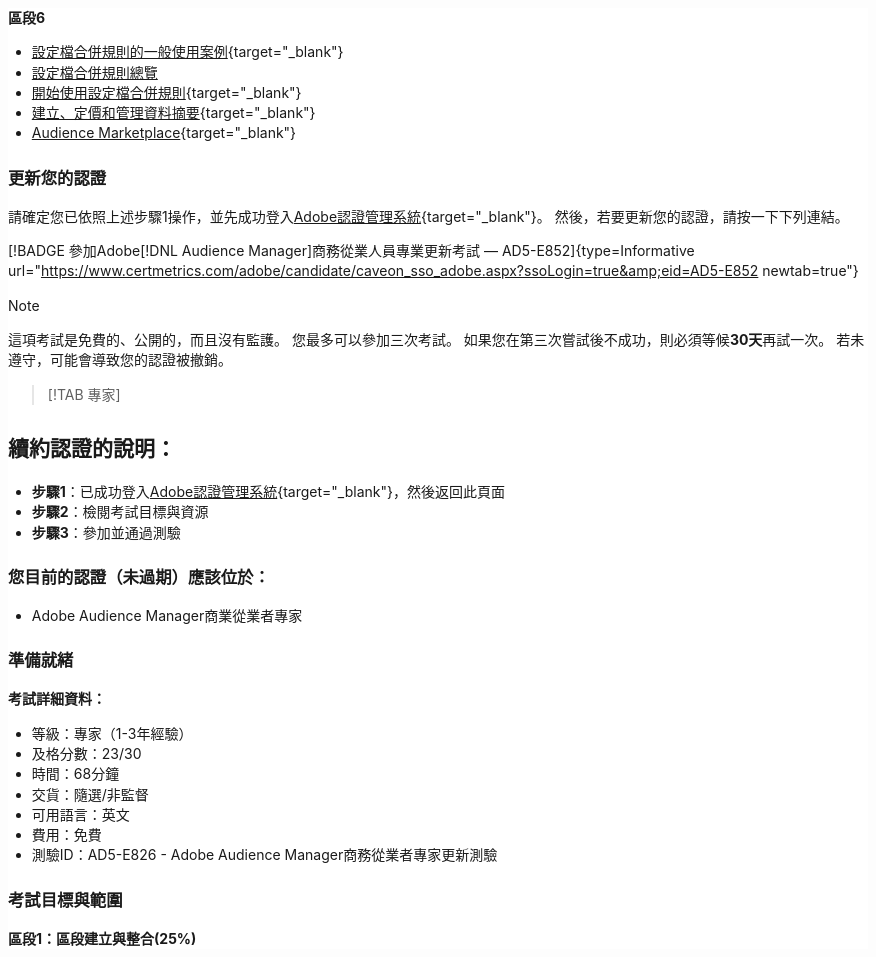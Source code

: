 **區段6**

* [設定檔合併規則的一般使用案例](https://experienceleague.adobe.com/docs/audience-manager/user-guide/features/profile-merge-rules/merge-rule-targeting-options.html?lang=en){target="_blank"}
* [設定檔合併規則總覽](https://experienceleague.adobe.com/docs/audience-manager/user-guide/features/profile-merge-rules/merge-rules-overview.html?lang=en)
* [開始使用設定檔合併規則](https://experienceleague.adobe.com/docs/audience-manager/user-guide/features/profile-merge-rules/merge-rules-start.html?lang=en){target="_blank"}
* [建立、定價和管理資料摘要](https://experienceleague.adobe.com/docs/audience-manager/user-guide/features/audience-marketplace/audience-marketplace-for-data-providers/marketplace-create-manage-feeds.html?lang=en){target="_blank"}
* [Audience Marketplace](https://experienceleague.adobe.com/docs/audience-manager/user-guide/features/audience-marketplace/audience-marketplace.html?lang=en){target="_blank"}

### 更新您的認證

請確定您已依照上述步驟1操作，並先成功登入[Adobe認證管理系統](https://www.certmetrics.com/adobe){target="_blank"}。 然後，若要更新您的認證，請按一下下列連結。

[!BADGE 參加Adobe[!DNL Audience Manager]商務從業人員專業更新考試 — AD5-E852]{type=Informative url="https://www.certmetrics.com/adobe/candidate/caveon_sso_adobe.aspx?ssoLogin=true&amp;eid=AD5-E852 newtab=true"}

>[!NOTE]
>
>這項考試是免費的、公開的，而且沒有監護。 您最多可以參加三次考試。 如果您在第三次嘗試後不成功，則必須等候&#x200B;**30天**&#x200B;再試一次。 若未遵守，可能會導致您的認證被撤銷。

>[!TAB 專家]

## 續約認證的說明：

* **步驟1**：已成功登入[Adobe認證管理系統](https://www.certmetrics.com/adobe){target="_blank"}，然後返回此頁面
* **步驟2**：檢閱考試目標與資源
* **步驟3**：參加並通過測驗

### 您目前的認證（未過期）應該位於：

* Adobe Audience Manager商業從業者專家

### 準備就緒

**考試詳細資料：**

* 等級：專家（1-3年經驗）
* 及格分數：23/30
* 時間：68分鐘
* 交貨：隨選/非監督
* 可用語言：英文
* 費用：免費
* 測驗ID：AD5-E826 - Adobe Audience Manager商務從業者專家更新測驗

### 考試目標與範圍

**區段1：區段建立與整合(25%)**
